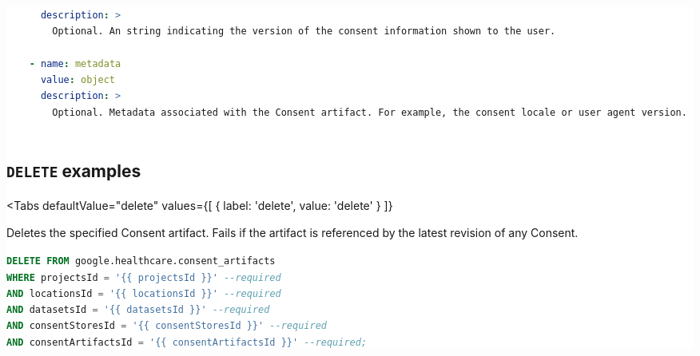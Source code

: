 ```yaml
      description: >
        Optional. An string indicating the version of the consent information shown to the user.
        
    - name: metadata
      value: object
      description: >
        Optional. Metadata associated with the Consent artifact. For example, the consent locale or user agent version.
        
```
</TabItem>
</Tabs>


## `DELETE` examples

<Tabs
    defaultValue="delete"
    values={[
        { label: 'delete', value: 'delete' }
    ]}
>
<TabItem value="delete">

Deletes the specified Consent artifact. Fails if the artifact is referenced by the latest revision of any Consent.

```sql
DELETE FROM google.healthcare.consent_artifacts
WHERE projectsId = '{{ projectsId }}' --required
AND locationsId = '{{ locationsId }}' --required
AND datasetsId = '{{ datasetsId }}' --required
AND consentStoresId = '{{ consentStoresId }}' --required
AND consentArtifactsId = '{{ consentArtifactsId }}' --required;
```
</TabItem>
</Tabs>
